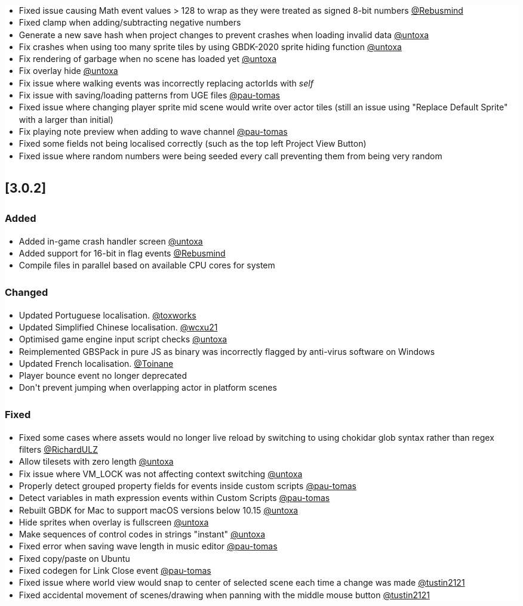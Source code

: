 - Fixed issue causing Math event values > 128 to wrap as they were treated as signed 8-bit numbers [@Rebusmind](https://github.com/Rebusmind)
- Fixed clamp when adding/subtracting negative numbers
- Generate a new save hash when project changes to prevent crashes when loading invalid data [@untoxa](https://github.com/untoxa)
- Fix crashes when using too many sprite tiles by using GBDK-2020 sprite hiding function [@untoxa](https://github.com/untoxa)
- Fix rendering of garbage when no scene has loaded yet [@untoxa](https://github.com/untoxa)
- Fix overlay hide [@untoxa](https://github.com/untoxa)
- Fix issue where walking events was incorrectly replacing actorIds with $self$
- Fix issue with saving/loading patterns from UGE files [@pau-tomas](https://github.com/pau-tomas)
- Fixed issue where changing player sprite mid scene would write over actor tiles (still an issue using "Replace Default Sprite" with a larger than initial)
- Fix playing note preview when adding to wave channel [@pau-tomas](https://github.com/pau-tomas)
- Fixed some fields not being localised correctly (such as the top left Project View Button)
- Fixed issue where random numbers were being seeded every call preventing them from being very random

## [3.0.2]

### Added

- Added in-game crash handler screen [@untoxa](https://github.com/untoxa)
- Added support for 16-bit in flag events [@Rebusmind](https://github.com/Rebusmind)
- Compile files in parallel based on available CPU cores for system

### Changed

- Updated Portuguese localisation. [@toxworks](https://github.com/toxworks)
- Updated Simplified Chinese localisation. [@wcxu21](https://github.com/wcxu21)
- Optimised game engine input script checks [@untoxa](https://github.com/untoxa)
- Reimplemented GBSPack in pure JS as binary was incorrectly flagged by anti-virus software on Windows
- Updated French localisation. [@Toinane](https://github.com/Toinane)
- Player bounce event no longer deprecated
- Don't prevent jumping when overlapping actor in platform scenes

### Fixed

- Fixed some cases where assets would no longer live reload by switching to using chokidar glob syntax rather than regex filters [@RichardULZ](https://github.com/RichardULZ)
- Allow tilesets with zero length [@untoxa](https://github.com/untoxa)
- Fix issue where VM_LOCK was not affecting context switching [@untoxa](https://github.com/untoxa)
- Properly detect grouped property fields for events inside custom scripts [@pau-tomas](https://github.com/pau-tomas)
- Detect variables in math expression events within Custom Scripts [@pau-tomas](https://github.com/pau-tomas)
- Rebuilt GBDK for Mac to support macOS versions below 10.15 [@untoxa](https://github.com/untoxa)
- Hide sprites when overlay is fullscreen [@untoxa](https://github.com/untoxa)
- Make sequences of control codes in strings "instant" [@untoxa](https://github.com/untoxa)
- Fixed error when saving wave length in music editor [@pau-tomas](https://github.com/pau-tomas)
- Fixed copy/paste on Ubuntu
- Fixed codegen for Link Close event [@pau-tomas](https://github.com/pau-tomas)
- Fixed issue where world view would snap to center of selected scene each time a change was made [@tustin2121](https://github.com/tustin2121)
- Fixed accidental movement of scenes/drawing when panning with the middle mouse button [@tustin2121](https://github.com/tustin2121)
